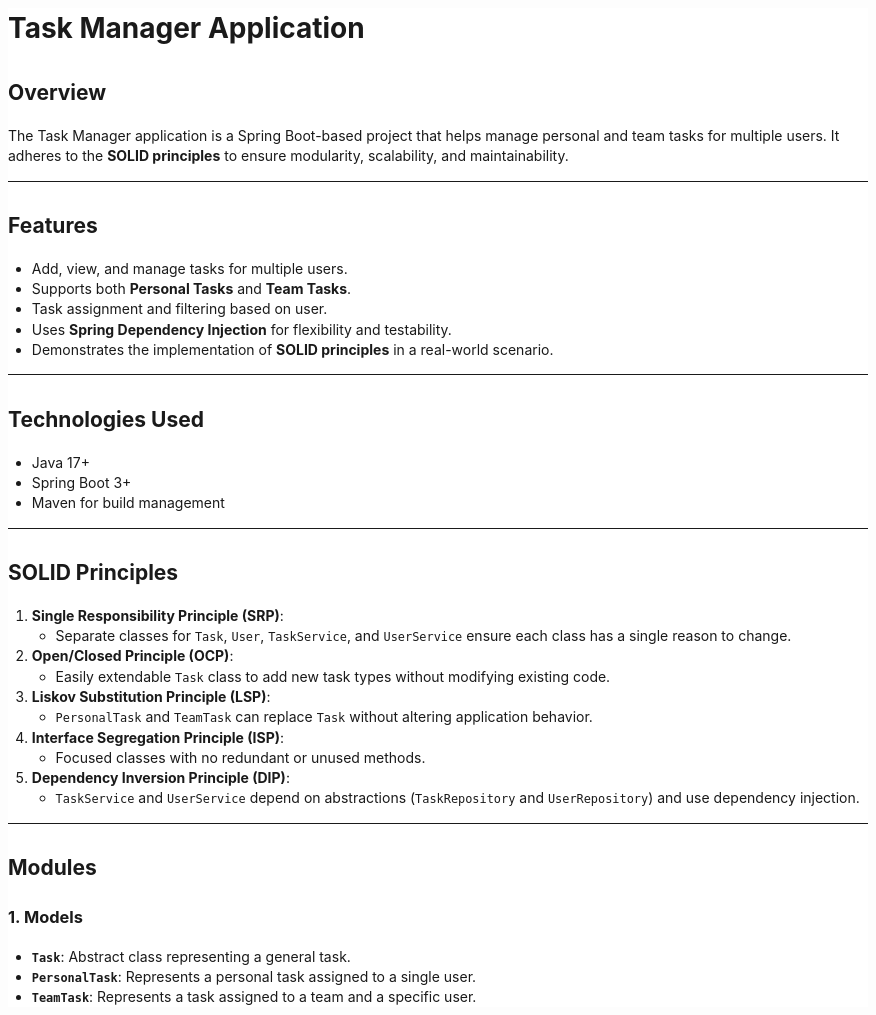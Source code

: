 # Task Manager Application

## **Overview**
The Task Manager application is a Spring Boot-based project that helps manage personal and team tasks for multiple users. It adheres to the **SOLID principles** to ensure modularity, scalability, and maintainability.

---

## **Features**
- Add, view, and manage tasks for multiple users.
- Supports both **Personal Tasks** and **Team Tasks**.
- Task assignment and filtering based on user.
- Uses **Spring Dependency Injection** for flexibility and testability.
- Demonstrates the implementation of **SOLID principles** in a real-world scenario.

---

## **Technologies Used**
- Java 17+
- Spring Boot 3+
- Maven for build management

---

## **SOLID Principles**
1. **Single Responsibility Principle (SRP)**: 
   - Separate classes for `Task`, `User`, `TaskService`, and `UserService` ensure each class has a single reason to change.
2. **Open/Closed Principle (OCP)**: 
   - Easily extendable `Task` class to add new task types without modifying existing code.
3. **Liskov Substitution Principle (LSP)**: 
   - `PersonalTask` and `TeamTask` can replace `Task` without altering application behavior.
4. **Interface Segregation Principle (ISP)**:
   - Focused classes with no redundant or unused methods.
5. **Dependency Inversion Principle (DIP)**:
   - `TaskService` and `UserService` depend on abstractions (`TaskRepository` and `UserRepository`) and use dependency injection.

---

## **Modules**
### **1. Models**
- **`Task`**: Abstract class representing a general task.
- **`PersonalTask`**: Represents a personal task assigned to a single user.
- **`TeamTask`**: Represents a task assigned to a team and a specific user.
